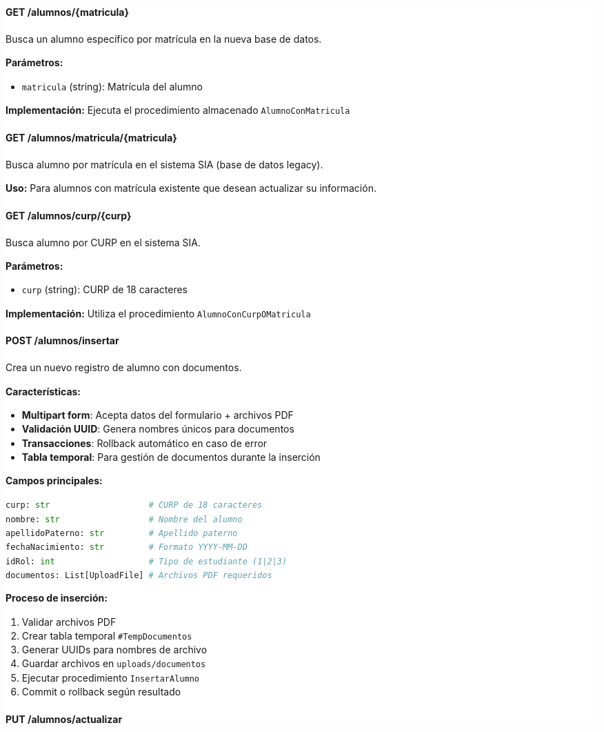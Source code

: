 #### **GET /alumnos/{matricula}**

Busca un alumno específico por matrícula en la nueva base de datos.

**Parámetros:**

-   `matricula` (string): Matrícula del alumno

**Implementación:** Ejecuta el procedimiento almacenado `AlumnoConMatricula`

#### **GET /alumnos/matricula/{matricula}**

Busca alumno por matrícula en el sistema SIA (base de datos legacy).

**Uso:** Para alumnos con matrícula existente que desean actualizar su información.

#### **GET /alumnos/curp/{curp}**

Busca alumno por CURP en el sistema SIA.

**Parámetros:**

-   `curp` (string): CURP de 18 caracteres

**Implementación:** Utiliza el procedimiento `AlumnoConCurpOMatricula`

#### **POST /alumnos/insertar**

Crea un nuevo registro de alumno con documentos.

**Características:**

-   **Multipart form**: Acepta datos del formulario + archivos PDF
-   **Validación UUID**: Genera nombres únicos para documentos
-   **Transacciones**: Rollback automático en caso de error
-   **Tabla temporal**: Para gestión de documentos durante la inserción

**Campos principales:**

```python
curp: str                    # CURP de 18 caracteres
nombre: str                  # Nombre del alumno
apellidoPaterno: str         # Apellido paterno
fechaNacimiento: str         # Formato YYYY-MM-DD
idRol: int                   # Tipo de estudiante (1|2|3)
documentos: List[UploadFile] # Archivos PDF requeridos
```

**Proceso de inserción:**

1. Validar archivos PDF
2. Crear tabla temporal `#TempDocumentos`
3. Generar UUIDs para nombres de archivo
4. Guardar archivos en `uploads/documentos`
5. Ejecutar procedimiento `InsertarAlumno`
6. Commit o rollback según resultado

#### **PUT /alumnos/actualizar**
